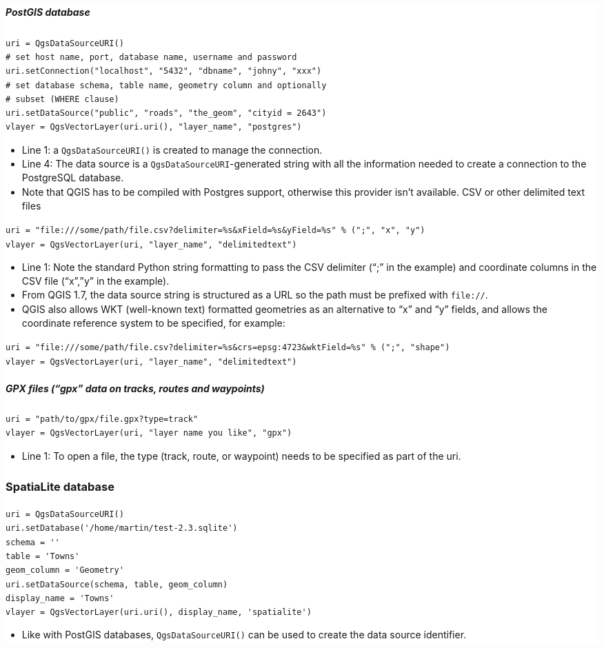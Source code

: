 ##### PostGIS database
```
uri = QgsDataSourceURI()
# set host name, port, database name, username and password
uri.setConnection("localhost", "5432", "dbname", "johny", "xxx")
# set database schema, table name, geometry column and optionally
# subset (WHERE clause)
uri.setDataSource("public", "roads", "the_geom", "cityid = 2643")
vlayer = QgsVectorLayer(uri.uri(), "layer_name", "postgres")
```

- Line 1: a `QgsDataSourceURI()` is created to manage the connection.
- Line 4: The data source is a `QgsDataSourceURI`-generated string with all the information needed to
create a connection to the PostgreSQL database.
- Note that QGIS has to be compiled with Postgres support, otherwise this provider isn’t available.
CSV or other delimited text files

```
uri = "file:///some/path/file.csv?delimiter=%s&xField=%s&yField=%s" % (";", "x", "y")
vlayer = QgsVectorLayer(uri, "layer_name", "delimitedtext")
```
- Line 1: Note the standard Python string formatting to pass the CSV delimiter (“;” in the example)
and coordinate columns in the CSV file (“x”,”y” in the example).
- From QGIS 1.7, the data source string is structured as a URL so the path must be prefixed
with `file://`.
- QGIS also allows WKT (well-known text) formatted geometries as an alternative to “x” and “y”
fields, and allows the coordinate reference system to be specified, for example:
```
uri = "file:///some/path/file.csv?delimiter=%s&crs=epsg:4723&wktField=%s" % (";", "shape")
vlayer = QgsVectorLayer(uri, "layer_name", "delimitedtext")
```

##### GPX files (“gpx” data on tracks, routes and waypoints)
```
uri = "path/to/gpx/file.gpx?type=track"
vlayer = QgsVectorLayer(uri, "layer name you like", "gpx")
```
- Line 1: To open a file, the type (track, route, or waypoint) needs to be specified as part of the uri.

### SpatiaLite database
```
uri = QgsDataSourceURI()
uri.setDatabase('/home/martin/test-2.3.sqlite')
schema = ''
table = 'Towns'
geom_column = 'Geometry'
uri.setDataSource(schema, table, geom_column)
display_name = 'Towns'
vlayer = QgsVectorLayer(uri.uri(), display_name, 'spatialite')
```
- Like with PostGIS databases, `QgsDataSourceURI()` can be used to create the data source identifier.
